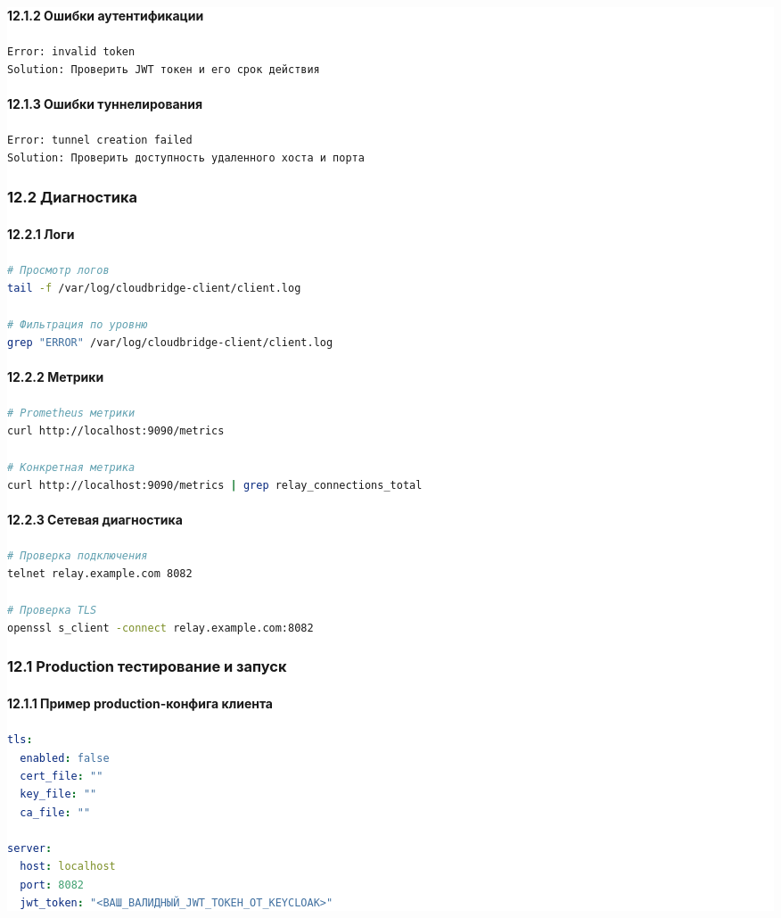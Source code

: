 #### 12.1.2 Ошибки аутентификации
```
Error: invalid token
Solution: Проверить JWT токен и его срок действия
```

#### 12.1.3 Ошибки туннелирования
```
Error: tunnel creation failed
Solution: Проверить доступность удаленного хоста и порта
```

### 12.2 Диагностика

#### 12.2.1 Логи
```bash
# Просмотр логов
tail -f /var/log/cloudbridge-client/client.log

# Фильтрация по уровню
grep "ERROR" /var/log/cloudbridge-client/client.log
```

#### 12.2.2 Метрики
```bash
# Prometheus метрики
curl http://localhost:9090/metrics

# Конкретная метрика
curl http://localhost:9090/metrics | grep relay_connections_total
```

#### 12.2.3 Сетевая диагностика
```bash
# Проверка подключения
telnet relay.example.com 8082

# Проверка TLS
openssl s_client -connect relay.example.com:8082
```

### 12.1 Production тестирование и запуск

#### 12.1.1 Пример production-конфига клиента
```yaml
tls:
  enabled: false
  cert_file: ""
  key_file: ""
  ca_file: ""

server:
  host: localhost
  port: 8082
  jwt_token: "<ВАШ_ВАЛИДНЫЙ_JWT_ТОКЕН_ОТ_KEYCLOAK>"
```
